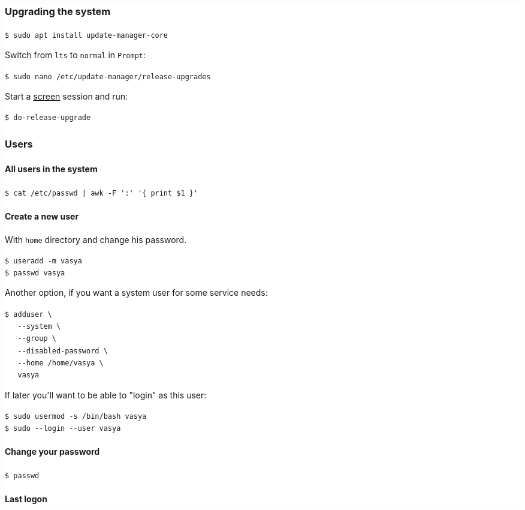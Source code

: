 ### Upgrading the system

```
$ sudo apt install update-manager-core
```

Switch from `lts` to `normal` in `Prompt`:

```
$ sudo nano /etc/update-manager/release-upgrades
```

Start a [screen](#screen) session and run:

```
$ do-release-upgrade
```

### Users

#### All users in the system

```
$ cat /etc/passwd | awk -F ':' '{ print $1 }'
```

#### Create a new user

With `home` directory and change his password.

```
$ useradd -m vasya
$ passwd vasya
```

Another option, if you want a system user for some service needs:

```
$ adduser \
   --system \
   --group \
   --disabled-password \
   --home /home/vasya \
   vasya
```

If later you'll want to be able to "login" as this user:

```
$ sudo usermod -s /bin/bash vasya
$ sudo --login --user vasya
```

#### Change your password

```
$ passwd
```

#### Last logon
